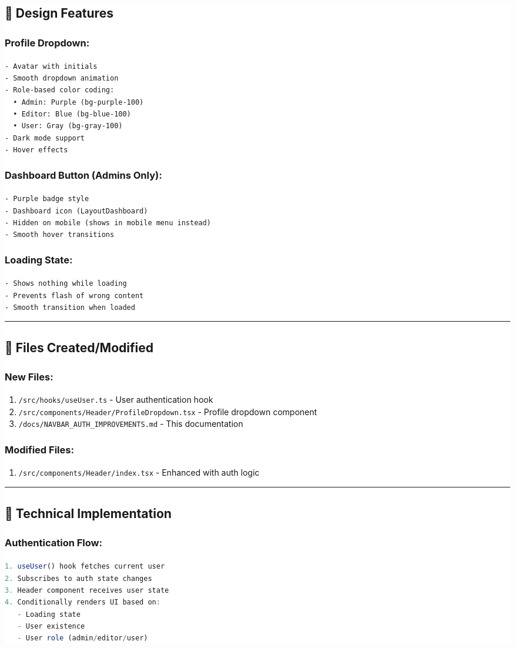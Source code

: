 
## 🎨 **Design Features**

### **Profile Dropdown:**
```tsx
- Avatar with initials
- Smooth dropdown animation
- Role-based color coding:
  • Admin: Purple (bg-purple-100)
  • Editor: Blue (bg-blue-100)
  • User: Gray (bg-gray-100)
- Dark mode support
- Hover effects
```

### **Dashboard Button (Admins Only):**
```tsx
- Purple badge style
- Dashboard icon (LayoutDashboard)
- Hidden on mobile (shows in mobile menu instead)
- Smooth hover transitions
```

### **Loading State:**
```tsx
- Shows nothing while loading
- Prevents flash of wrong content
- Smooth transition when loaded
```

---

## 📁 **Files Created/Modified**

### **New Files:**
1. `/src/hooks/useUser.ts` - User authentication hook
2. `/src/components/Header/ProfileDropdown.tsx` - Profile dropdown component
3. `/docs/NAVBAR_AUTH_IMPROVEMENTS.md` - This documentation

### **Modified Files:**
1. `/src/components/Header/index.tsx` - Enhanced with auth logic

---

## 🔧 **Technical Implementation**

### **Authentication Flow:**
```typescript
1. useUser() hook fetches current user
2. Subscribes to auth state changes
3. Header component receives user state
4. Conditionally renders UI based on:
   - Loading state
   - User existence
   - User role (admin/editor/user)
```
